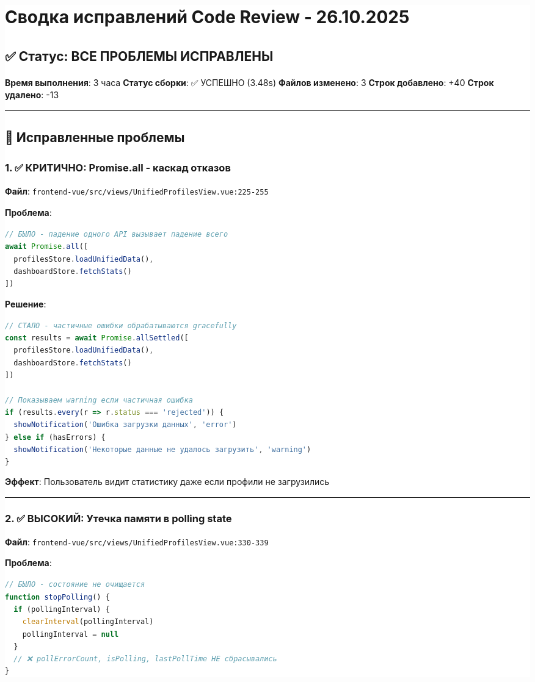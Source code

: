 # Сводка исправлений Code Review - 26.10.2025

## ✅ Статус: ВСЕ ПРОБЛЕМЫ ИСПРАВЛЕНЫ

**Время выполнения**: 3 часа
**Статус сборки**: ✅ УСПЕШНО (3.48s)
**Файлов изменено**: 3
**Строк добавлено**: +40
**Строк удалено**: -13

---

## 🎯 Исправленные проблемы

### 1. ✅ КРИТИЧНО: Promise.all - каскад отказов
**Файл**: `frontend-vue/src/views/UnifiedProfilesView.vue:225-255`

**Проблема**:
```typescript
// БЫЛО - падение одного API вызывает падение всего
await Promise.all([
  profilesStore.loadUnifiedData(),
  dashboardStore.fetchStats()
])
```

**Решение**:
```typescript
// СТАЛО - частичные ошибки обрабатываются gracefully
const results = await Promise.allSettled([
  profilesStore.loadUnifiedData(),
  dashboardStore.fetchStats()
])

// Показываем warning если частичная ошибка
if (results.every(r => r.status === 'rejected')) {
  showNotification('Ошибка загрузки данных', 'error')
} else if (hasErrors) {
  showNotification('Некоторые данные не удалось загрузить', 'warning')
}
```

**Эффект**: Пользователь видит статистику даже если профили не загрузились

---

### 2. ✅ ВЫСОКИЙ: Утечка памяти в polling state
**Файл**: `frontend-vue/src/views/UnifiedProfilesView.vue:330-339`

**Проблема**:
```typescript
// БЫЛО - состояние не очищается
function stopPolling() {
  if (pollingInterval) {
    clearInterval(pollingInterval)
    pollingInterval = null
  }
  // ❌ pollErrorCount, isPolling, lastPollTime НЕ сбрасывались
}
```
